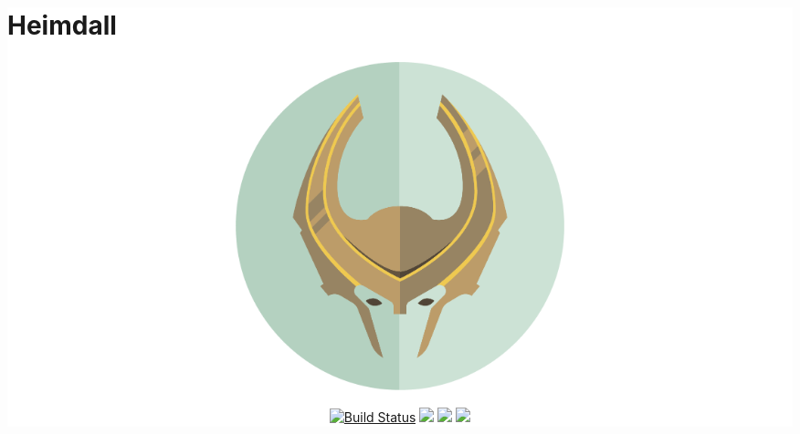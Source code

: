 # Heimdall

<p align="center"><img src="doc/heimdall-logo.png" width="360"></p>
<p align="center">
  <a href="https://travis-ci.com/gojek/heimdall"><img src="https://travis-ci.com/gojek/heimdall.svg?branch=master" alt="Build Status"></img></a>
  <a href="https://goreportcard.com/report/github.com/gojek/heimdall"><img src="https://goreportcard.com/badge/github.com/gojek/heimdall"></img></a>
  <a href="https://golangci.com"><img src="https://golangci.com/badges/github.com/gojek/heimdall.svg"></img></a>
  <a href="https://coveralls.io/github/gojek/heimdall?branch=master"><img src="https://coveralls.io/repos/github/gojek/heimdall/badge.svg?branch=master"></img></a>
</p>
